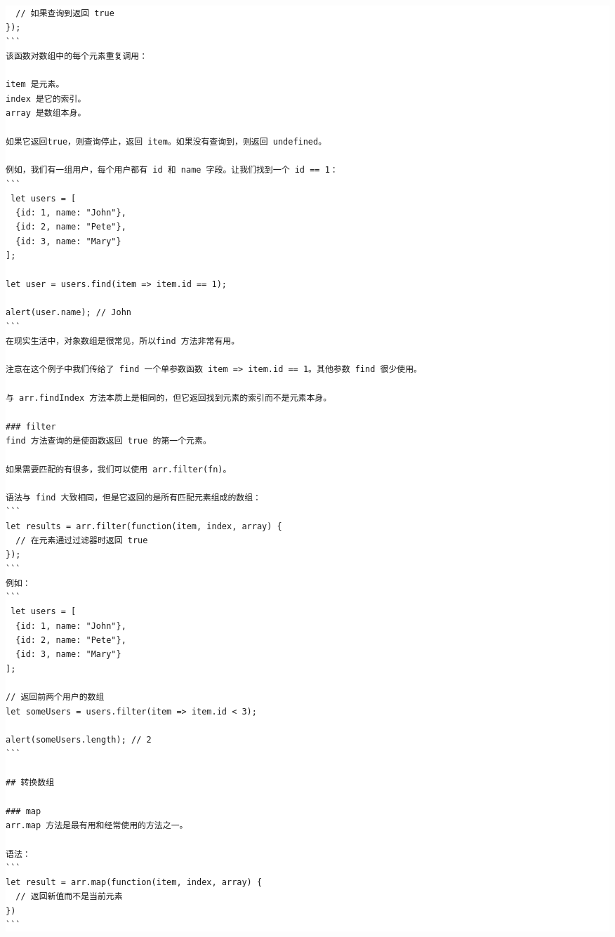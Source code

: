 ````
  // 如果查询到返回 true
});
```
该函数对数组中的每个元素重复调用：

item 是元素。
index 是它的索引。
array 是数组本身。

如果它返回true，则查询停止，返回 item。如果没有查询到，则返回 undefined。

例如，我们有一组用户，每个用户都有 id 和 name 字段。让我们找到一个 id == 1：
```
 let users = [
  {id: 1, name: "John"},
  {id: 2, name: "Pete"},
  {id: 3, name: "Mary"}
];

let user = users.find(item => item.id == 1);

alert(user.name); // John
```
在现实生活中，对象数组是很常见，所以find 方法非常有用。

注意在这个例子中我们传给了 find 一个单参数函数 item => item.id == 1。其他参数 find 很少使用。

与 arr.findIndex 方法本质上是相同的，但它返回找到元素的索引而不是元素本身。

### filter
find 方法查询的是使函数返回 true 的第一个元素。

如果需要匹配的有很多，我们可以使用 arr.filter(fn)。

语法与 find 大致相同，但是它返回的是所有匹配元素组成的数组：
```
let results = arr.filter(function(item, index, array) {
  // 在元素通过过滤器时返回 true
});
```
例如：
```
 let users = [
  {id: 1, name: "John"},
  {id: 2, name: "Pete"},
  {id: 3, name: "Mary"}
];

// 返回前两个用户的数组
let someUsers = users.filter(item => item.id < 3);

alert(someUsers.length); // 2
```

## 转换数组

### map
arr.map 方法是最有用和经常使用的方法之一。

语法：
```
let result = arr.map(function(item, index, array) {
  // 返回新值而不是当前元素
})
```
````
